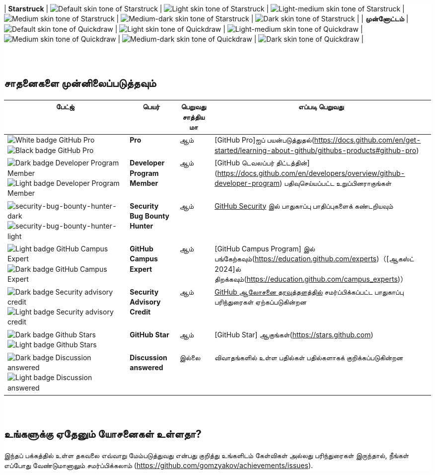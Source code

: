 | **Starstruck** | ![Default skin tone of Starstruck](https://github.githubassets.com/images/modules/profile/achievements/starstruck-default.png) | ![Light skin tone of Starstruck](https://github.githubassets.com/images/modules/profile/achievements/starstruck-default--light.png) | ![Light-medium skin tone of Starstruck](https://github.githubassets.com/images/modules/profile/achievements/starstruck-default--light-medium.png) | ![Medium skin tone of Starstruck](https://github.githubassets.com/images/modules/profile/achievements/starstruck-default--medium.png) | ![Medium-dark skin tone of Starstruck](https://github.githubassets.com/images/modules/profile/achievements/starstruck-default--medium-dark.png) | ![Dark skin tone of Starstruck](https://github.githubassets.com/images/modules/profile/achievements/starstruck-default--dark.png) |
| **முன்னோட்டம்** | ![Default skin tone of Quickdraw][q-default] | ![Light skin tone of Quickdraw][q-light] | ![Light-medium skin tone of Quickdraw][q-light-medium] | ![Medium skin tone of Quickdraw][q-medium] | ![Medium-dark skin tone of Quickdraw][q-medium-dark] | ![Dark skin tone of Quickdraw][q-dark] |

[s-light]: https://github.githubassets.com/images/modules/profile/achievements/starstruck-default--light.png
[s-light-medium]: https://github.githubassets.com/images/modules/profile/achievements/starstruck-default--light-medium.png
[s-medium]: https://github.githubassets.com/images/modules/profile/achievements/starstruck-default--medium.png
[s-medium-dark]: https://github.githubassets.com/images/modules/profile/achievements/starstruck-default--medium-dark.png
[s-dark]: https://github.githubassets.com/images/modules/profile/achievements/starstruck-default--dark.png

[q-default]: https://github.githubassets.com/images/modules/profile/achievements/quickdraw-default.png
[q-light]: https://github.githubassets.com/images/modules/profile/achievements/quickdraw-default--light.png
[q-light-medium]: https://github.githubassets.com/images/modules/profile/achievements/quickdraw-default--light-medium.png
[q-medium]: https://github.githubassets.com/images/modules/profile/achievements/quickdraw-default--medium.png
[q-medium-dark]: https://github.githubassets.com/images/modules/profile/achievements/quickdraw-default--medium-dark.png
[q-dark]: https://github.githubassets.com/images/modules/profile/achievements/quickdraw-default--dark.png

<br>

## சாதனைகளை முன்னிலைப்படுத்தவும்

| பேட்ஜ் | பெயர் | பெறுவது சாத்தியமா | எப்படி பெறுவது |
| --- | --- | --- | --- |
| ![White badge GitHub Pro](https://user-images.githubusercontent.com/65187002/173065531-57dbf8b1-7eb7-4d46-81bf-f2d18c7c9112.svg#gh-dark-mode-only)![Black badge GitHub Pro](https://user-images.githubusercontent.com/65187002/173065669-d1fdb5a7-8895-43cc-8dea-72a511a37e86.svg#gh-light-mode-only) | **Pro** | ஆம் | [GitHub Pro]ஐப் பயன்படுத்துதல்(https://docs.github.com/en/get-started/learning-about-github/githubs-products#github-pro) |
| ![Dark badge Developer Program Member](https://user-images.githubusercontent.com/65187002/173079579-3c393d22-7a13-4e7d-87b8-341fb613d52b.svg#gh-dark-mode-only)![Light badge Developer Program Member](https://user-images.githubusercontent.com/65187002/173079614-33f43a97-1cc2-4228-85e3-ef43836e17c2.svg#gh-light-mode-only) | **Developer Program Member** | ஆம் | [GitHub டெவலப்பர் திட்டத்தின்] (https://docs.github.com/en/developers/overview/github-developer-program) பதிவுசெய்யப்பட்ட உறுப்பினராகுங்கள் |
| ![security-bug-bounty-hunter-dark](https://user-images.githubusercontent.com/65187002/173081624-93e3cf1f-50b7-45a4-82b7-1954f66368b9.svg#gh-dark-mode-only)![security-bug-bounty-hunter-light](https://user-images.githubusercontent.com/65187002/173081657-e500d72c-9247-44c2-a3d3-2deff30e1ae7.svg#gh-light-mode-only) | **Security Bug Bounty Hunter** | ஆம் | [GitHub Security](https://bounty.github.com/) இல் பாதுகாப்பு பாதிப்புகளைக் கண்டறியவும் |
| ![Light badge GitHub Campus Expert][gce-dark]![Dark badge GitHub Campus Expert][gce-light] | **GitHub Campus Expert** | ஆம் | [GitHub Campus Program] இல் பங்கேற்கவும்(https://education.github.com/experts)（[ஆகஸ்ட் 2024]ல் திறக்கவும்(https://education.github.com/campus_experts)）|
| ![Dark badge Security advisory credit][SAC-dark]![Light badge Security advisory credit][SAC-light] | **Security Advisory Credit** | ஆம் | [GitHub ஆலோசனை தரவுத்தளத்தில்](https://github.com/advisories) சமர்ப்பிக்கப்பட்ட பாதுகாப்பு பரிந்துரைகள் ஏற்கப்படுகின்றன |
| ![Dark badge Github Stars][stars-dark]![Light badge Github Stars][stars-light] | **GitHub Star** | ஆம் | [GitHub Star] ஆகுங்கள்(https://stars.github.com) |
| ![Dark badge Discussion answered](https://user-images.githubusercontent.com/65187002/173078083-15a75f15-b040-4a92-8d70-561a206d9fd9.svg#gh-dark-mode-only)![Light badge Discussion answered](https://user-images.githubusercontent.com/65187002/173078106-28bea542-4620-46ee-837d-defda3e44ca6.svg#gh-light-mode-only) | **Discussion answered** | இல்லை |விவாதங்களில் உள்ள பதில்கள் பதில்களாகக் குறிக்கப்படுகின்றன |


[gce-dark]: https://user-images.githubusercontent.com/65187002/173082819-b3625c23-bfd6-4492-b828-56ed91c45f52.svg#gh-dark-mode-only
[gce-light]: https://user-images.githubusercontent.com/65187002/173082836-08be81fe-13b7-4acf-9096-e5241d76f237.svg#gh-light-mode-only
[SAC-dark]: https://user-images.githubusercontent.com/65187002/173084051-79a0a626-1c1a-4d60-afdf-50ad001d7b21.svg#gh-dark-mode-only
[SAC-light]: https://user-images.githubusercontent.com/65187002/173084071-5f321da2-b2a9-490b-a524-1b21fa384d7e.svg#gh-light-mode-only
[stars-dark]: images/stars-dark.svg#gh-dark-mode-only
[stars-light]: images/stars-light.svg#gh-light-mode-only

<br>

## உங்களுக்கு ஏதேனும் யோசனைகள் உள்ளதா?

இந்தப் பக்கத்தில் உள்ள தகவலை எவ்வாறு மேம்படுத்துவது என்பது குறித்து உங்களிடம் கேள்விகள் அல்லது பரிந்துரைகள் இருந்தால், நீங்கள் எப்போது வேண்டுமானாலும் சமர்ப்பிக்கலாம் (https://github.com/gomzyakov/achievements/issues).


[ss-bronze]: https://github.githubassets.com/images/modules/profile/achievements/starstruck-bronze.png
[ss-silver]: https://github.githubassets.com/images/modules/profile/achievements/starstruck-silver.png
[ss-gold]: https://github.githubassets.com/images/modules/profile/achievements/starstruck-gold.png
[pe-default]: https://github.githubassets.com/images/modules/profile/achievements/pair-extraordinaire-default.png
[pe-bronze]: https://github.githubassets.com/images/modules/profile/achievements/pair-extraordinaire-bronze.png
[pe-silver]: https://github.githubassets.com/images/modules/profile/achievements/pair-extraordinaire-silver.png
[pe-gold]: https://github.githubassets.com/images/modules/profile/achievements/pair-extraordinaire-gold.png
[ps-default]: https://github.githubassets.com/images/modules/profile/achievements/pull-shark-default.png
[ps-bronze]: https://github.githubassets.com/images/modules/profile/achievements/pull-shark-bronze.png
[ps-silver]: https://github.githubassets.com/images/modules/profile/achievements/pull-shark-silver.png
[ps-gold]: https://github.githubassets.com/images/modules/profile/achievements/pull-shark-gold.png
[gb-default]: https://github.githubassets.com/images/modules/profile/achievements/galaxy-brain-default.png
[gb-bronze]: https://github.githubassets.com/images/modules/profile/achievements/galaxy-brain-bronze.png
[gb-silver]: https://github.githubassets.com/images/modules/profile/achievements/galaxy-brain-silver.png
[gb-gold]: https://github.githubassets.com/images/modules/profile/achievements/galaxy-brain-gold.png